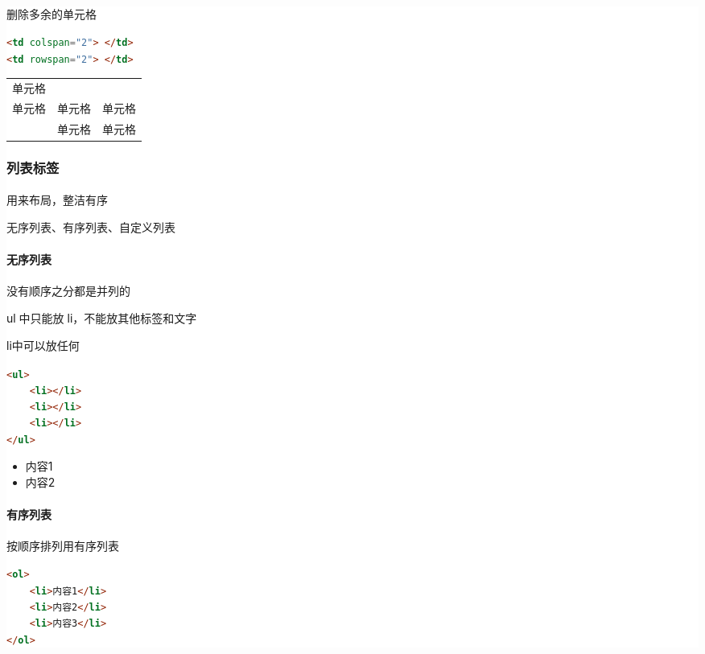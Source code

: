删除多余的单元格

```html
<td colspan="2"> </td>
<td rowspan="2"> </td>
```

<table>
    <tr>
        <td>单元格</td><td colspan="2"></td>
    </tr>
    <tr>
        <td rowspan="2">单元格</td><td>单元格</td><td>单元格</td>
    </tr>
     <tr>
        <td>单元格</td><td>单元格</td>
    </tr>
</table>



### 列表标签

用来布局，整洁有序

无序列表、有序列表、自定义列表



#### 无序列表

没有顺序之分都是并列的

ul 中只能放 li，不能放其他标签和文字

li中可以放任何

```html
<ul>
    <li></li>
    <li></li>
    <li></li>
</ul>
```

<ul>
    <li>内容1</li><li>内容2</li>
</ul>



#### 有序列表

按顺序排列用有序列表

```html
<ol>
    <li>内容1</li>
    <li>内容2</li>
    <li>内容3</li>
</ol>
```
